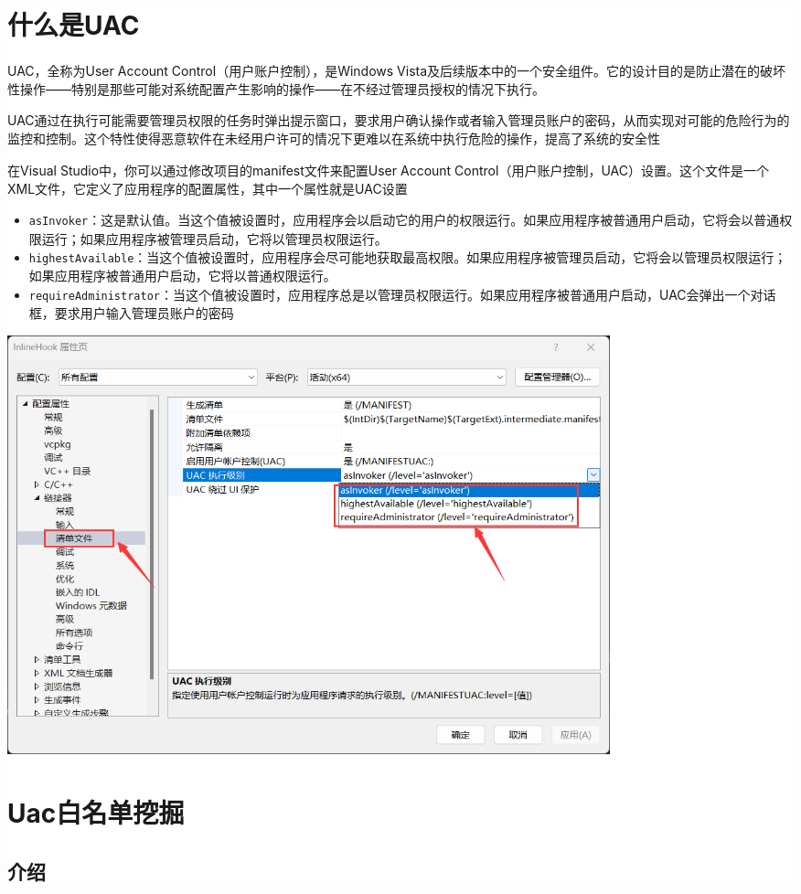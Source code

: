 # 什么是UAC

UAC，全称为User Account Control（用户账户控制），是Windows Vista及后续版本中的一个安全组件。它的设计目的是防止潜在的破坏性操作——特别是那些可能对系统配置产生影响的操作——在不经过管理员授权的情况下执行。

UAC通过在执行可能需要管理员权限的任务时弹出提示窗口，要求用户确认操作或者输入管理员账户的密码，从而实现对可能的危险行为的监控和控制。这个特性使得恶意软件在未经用户许可的情况下更难以在系统中执行危险的操作，提高了系统的安全性

在Visual Studio中，你可以通过修改项目的manifest文件来配置User Account Control（用户账户控制，UAC）设置。这个文件是一个XML文件，它定义了应用程序的配置属性，其中一个属性就是UAC设置

- `asInvoker`：这是默认值。当这个值被设置时，应用程序会以启动它的用户的权限运行。如果应用程序被普通用户启动，它将会以普通权限运行；如果应用程序被管理员启动，它将以管理员权限运行。
- `highestAvailable`：当这个值被设置时，应用程序会尽可能地获取最高权限。如果应用程序被管理员启动，它将会以管理员权限运行；如果应用程序被普通用户启动，它将以普通权限运行。
- `requireAdministrator`：当这个值被设置时，应用程序总是以管理员权限运行。如果应用程序被普通用户启动，UAC会弹出一个对话框，要求用户输入管理员账户的密码

<img src="BypassUac/image-20230622121843399.png" alt="image-20230622121843399" style="zoom:67%;" />	



# Uac白名单挖掘

## 介绍
